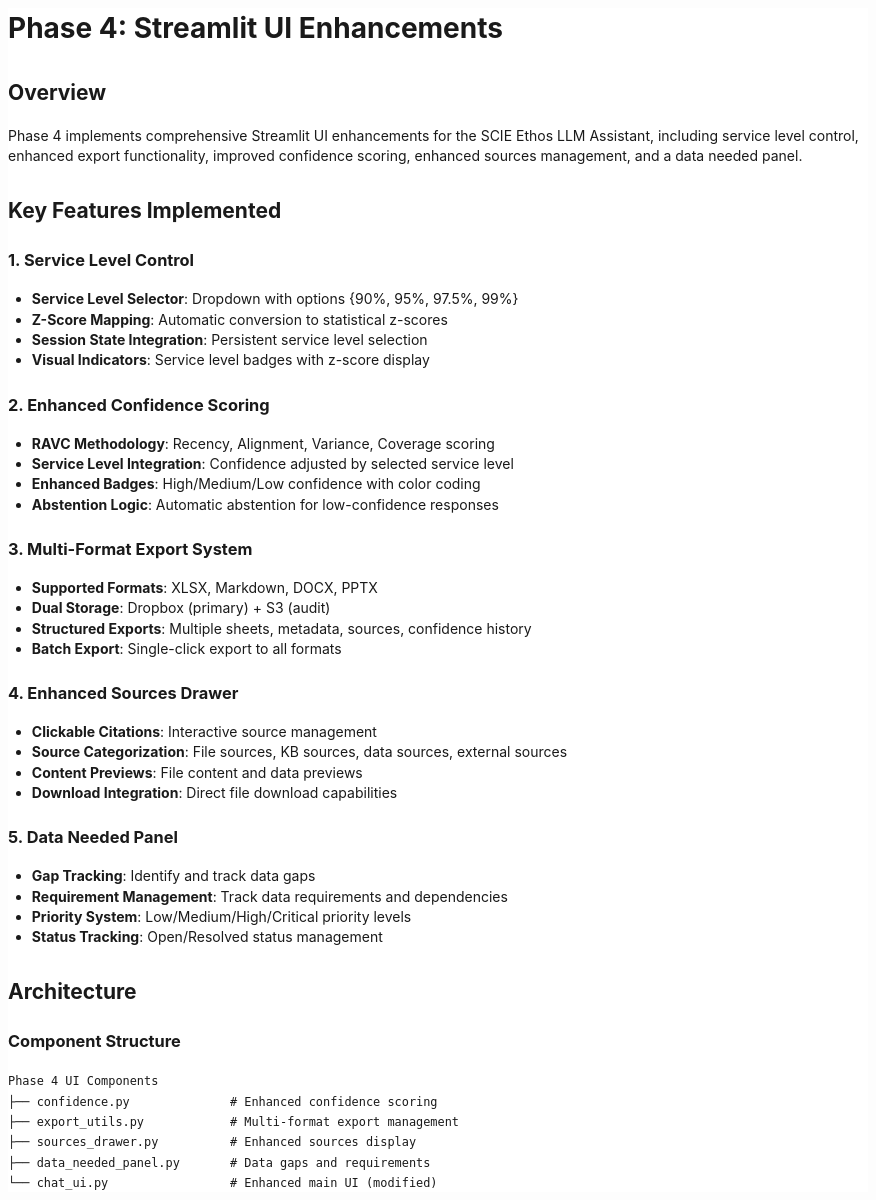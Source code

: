 # Phase 4: Streamlit UI Enhancements

## Overview

Phase 4 implements comprehensive Streamlit UI enhancements for the SCIE Ethos LLM Assistant, including service level control, enhanced export functionality, improved confidence scoring, enhanced sources management, and a data needed panel.

## Key Features Implemented

### 1. Service Level Control
- **Service Level Selector**: Dropdown with options {90%, 95%, 97.5%, 99%}
- **Z-Score Mapping**: Automatic conversion to statistical z-scores
- **Session State Integration**: Persistent service level selection
- **Visual Indicators**: Service level badges with z-score display

### 2. Enhanced Confidence Scoring
- **RAVC Methodology**: Recency, Alignment, Variance, Coverage scoring
- **Service Level Integration**: Confidence adjusted by selected service level
- **Enhanced Badges**: High/Medium/Low confidence with color coding
- **Abstention Logic**: Automatic abstention for low-confidence responses

### 3. Multi-Format Export System
- **Supported Formats**: XLSX, Markdown, DOCX, PPTX
- **Dual Storage**: Dropbox (primary) + S3 (audit)
- **Structured Exports**: Multiple sheets, metadata, sources, confidence history
- **Batch Export**: Single-click export to all formats

### 4. Enhanced Sources Drawer
- **Clickable Citations**: Interactive source management
- **Source Categorization**: File sources, KB sources, data sources, external sources
- **Content Previews**: File content and data previews
- **Download Integration**: Direct file download capabilities

### 5. Data Needed Panel
- **Gap Tracking**: Identify and track data gaps
- **Requirement Management**: Track data requirements and dependencies
- **Priority System**: Low/Medium/High/Critical priority levels
- **Status Tracking**: Open/Resolved status management

## Architecture

### Component Structure
```
Phase 4 UI Components
├── confidence.py              # Enhanced confidence scoring
├── export_utils.py            # Multi-format export management
├── sources_drawer.py          # Enhanced sources display
├── data_needed_panel.py       # Data gaps and requirements
└── chat_ui.py                 # Enhanced main UI (modified)
```
